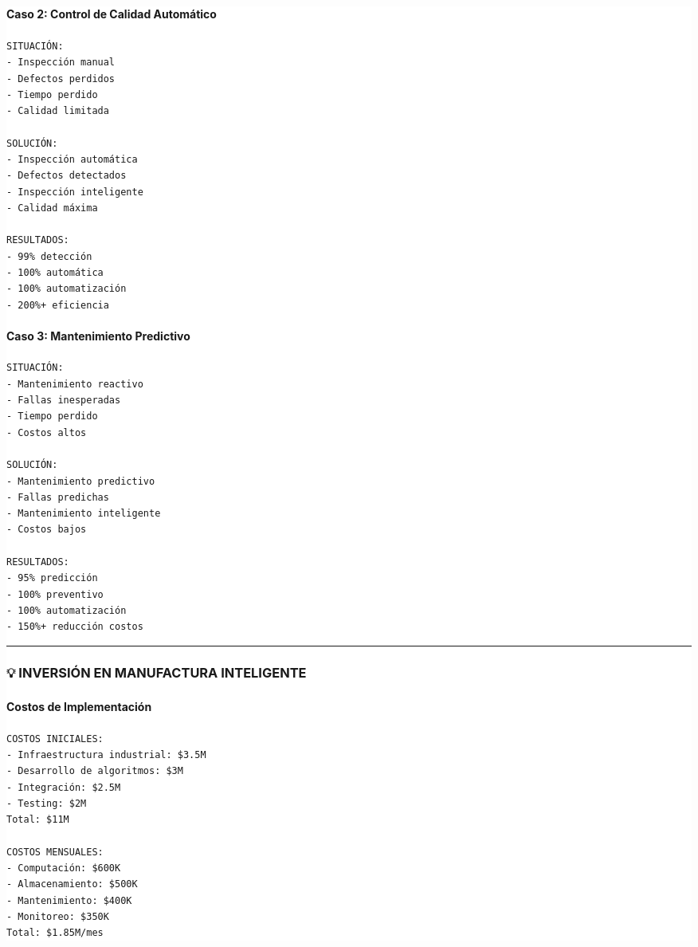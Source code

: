 #### **Caso 2: Control de Calidad Automático**
```
SITUACIÓN:
- Inspección manual
- Defectos perdidos
- Tiempo perdido
- Calidad limitada

SOLUCIÓN:
- Inspección automática
- Defectos detectados
- Inspección inteligente
- Calidad máxima

RESULTADOS:
- 99% detección
- 100% automática
- 100% automatización
- 200%+ eficiencia
```

#### **Caso 3: Mantenimiento Predictivo**
```
SITUACIÓN:
- Mantenimiento reactivo
- Fallas inesperadas
- Tiempo perdido
- Costos altos

SOLUCIÓN:
- Mantenimiento predictivo
- Fallas predichas
- Mantenimiento inteligente
- Costos bajos

RESULTADOS:
- 95% predicción
- 100% preventivo
- 100% automatización
- 150%+ reducción costos
```

---

### 💡 INVERSIÓN EN MANUFACTURA INTELIGENTE

#### **Costos de Implementación**
```
COSTOS INICIALES:
- Infraestructura industrial: $3.5M
- Desarrollo de algoritmos: $3M
- Integración: $2.5M
- Testing: $2M
Total: $11M

COSTOS MENSUALES:
- Computación: $600K
- Almacenamiento: $500K
- Mantenimiento: $400K
- Monitoreo: $350K
Total: $1.85M/mes
```
